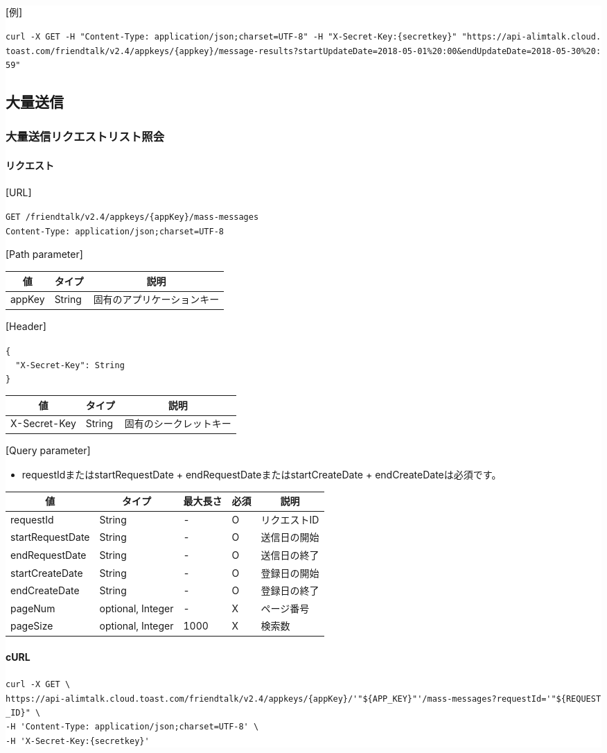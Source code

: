 [例]
```
curl -X GET -H "Content-Type: application/json;charset=UTF-8" -H "X-Secret-Key:{secretkey}" "https://api-alimtalk.cloud.toast.com/friendtalk/v2.4/appkeys/{appkey}/message-results?startUpdateDate=2018-05-01%20:00&endUpdateDate=2018-05-30%20:59"
```

## 大量送信
### 大量送信リクエストリスト照会

#### リクエスト
[URL]
```
GET /friendtalk/v2.4/appkeys/{appKey}/mass-messages
Content-Type: application/json;charset=UTF-8
```

[Path parameter]

|値|	タイプ|	説明|
|---|---|---|
| appKey | String | 固有のアプリケーションキー |

[Header]

```
{
  "X-Secret-Key": String
}
```

|値|	タイプ|	説明|
|---|---|---|
| X-Secret-Key | String | 固有のシークレットキー |

[Query parameter]
* requestIdまたはstartRequestDate + endRequestDateまたはstartCreateDate + endCreateDateは必須です。

|値|	タイプ| 最大長さ |	必須|	説明|
|---|---|---|---|---|
| requestId | String | - | O | リクエストID |
| startRequestDate | String | - | O | 送信日の開始 |
| endRequestDate | String | - | O | 送信日の終了 |
| startCreateDate |	String| - |	O |	登録日の開始 |
| endCreateDate |	String| - |	O |	登録日の終了 |
| pageNum | optional, Integer | - | X | ページ番号 |
| pageSize | optional, Integer | 1000 | X | 検索数 |

#### cURL
```
curl -X GET \
https://api-alimtalk.cloud.toast.com/friendtalk/v2.4/appkeys/{appKey}/'"${APP_KEY}"'/mass-messages?requestId='"${REQUEST_ID}" \
-H 'Content-Type: application/json;charset=UTF-8' \
-H 'X-Secret-Key:{secretkey}'
```
